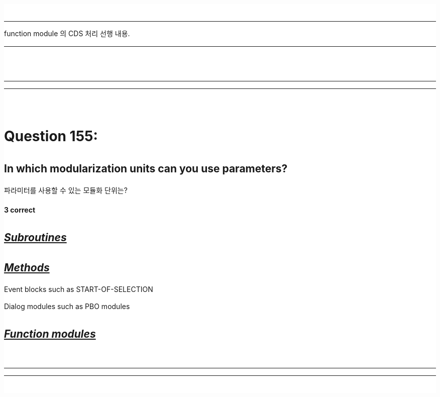 <BR/>

****

function module 의 CDS 처리 선행 내용.

****

<BR/>

<BR/>

****

****

<BR/>

# Question 155: 

## In which modularization units can you use parameters?

파라미터를 사용할 수 있는 모듈화 단위는?

#### 3 correct 

## *<u>Subroutines</u>*

## *<u>Methods</u>*

Event blocks such as START-OF-SELECTION

Dialog modules such as PBO modules

## *<u>Function modules</u>*

<BR/>

****

****

<BR/>

















